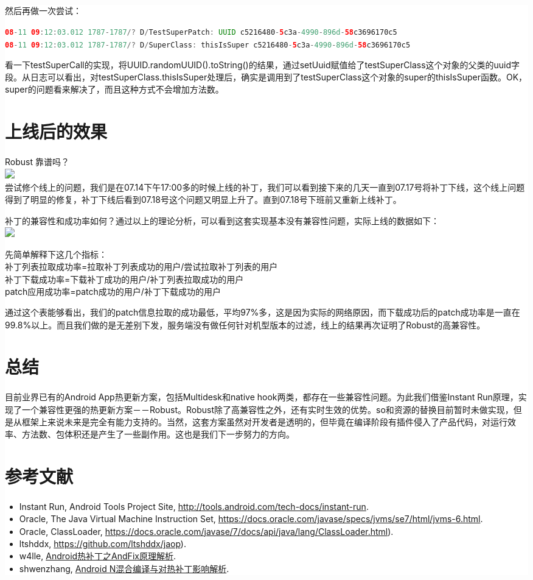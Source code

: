 然后再做一次尝试：

```java
08-11 09:12:03.012 1787-1787/? D/TestSuperPatch: UUID c5216480-5c3a-4990-896d-58c3696170c5
08-11 09:12:03.012 1787-1787/? D/SuperClass: thisIsSuper c5216480-5c3a-4990-896d-58c3696170c5
```

看一下testSuperCall的实现，将UUID.randomUUID().toString()的结果，通过setUuid赋值给了testSuperClass这个对象的父类的uuid字段。从日志可以看出，对testSuperClass.thisIsSuper处理后，确实是调用到了testSuperClass这个对象的super的thisIsSuper函数。OK，super的问题看来解决了，而且这种方式不会增加方法数。

# 上线后的效果

Robust 靠谱吗？  
![](https://tech.meituan.com/img/android_robust/result.png)  
尝试修个线上的问题，我们是在07.14下午17:00多的时候上线的补丁，我们可以看到接下来的几天一直到07.17号将补丁下线，这个线上问题得到了明显的修复，补丁下线后看到07.18号这个问题又明显上升了。直到07.18号下班前又重新上线补丁。

补丁的兼容性和成功率如何？通过以上的理论分析，可以看到这套实现基本没有兼容性问题，实际上线的数据如下：  
![](https://tech.meituan.com/img/android_robust/successRate.png)

先简单解释下这几个指标：  
补丁列表拉取成功率=拉取补丁列表成功的用户/尝试拉取补丁列表的用户  
补丁下载成功率=下载补丁成功的用户/补丁列表拉取成功的用户  
patch应用成功率=patch成功的用户/补丁下载成功的用户

通过这个表能够看出，我们的patch信息拉取的成功最低，平均97%多，这是因为实际的网络原因，而下载成功后的patch成功率是一直在99.8%以上。而且我们做的是无差别下发，服务端没有做任何针对机型版本的过滤，线上的结果再次证明了Robust的高兼容性。

# 总结

目前业界已有的Android App热更新方案，包括Multidesk和native hook两类，都存在一些兼容性问题。为此我们借鉴Instant Run原理，实现了一个兼容性更强的热更新方案－－Robust。Robust除了高兼容性之外，还有实时生效的优势。so和资源的替换目前暂时未做实现，但是从框架上来说未来是完全有能力支持的。当然，这套方案虽然对开发者是透明的，但毕竟在编译阶段有插件侵入了产品代码，对运行效率、方法数、包体积还是产生了一些副作用。这也是我们下一步努力的方向。

# 参考文献

* Instant Run, Android Tools Project Site, http://tools.android.com/tech-docs/instant-run.
* Oracle, The Java Virtual Machine Instruction Set, https://docs.oracle.com/javase/specs/jvms/se7/html/jvms-6.html.
* Oracle, ClassLoader, https://docs.oracle.com/javase/7/docs/api/java/lang/ClassLoader.html).
* ltshddx, https://github.com/ltshddx/jaop).
* w4lle, [Android热补丁之AndFix原理解析](http://w4lle.github.io/2016/03/03/Android%E7%83%AD%E8%A1%A5%E4%B8%81%E4%B9%8BAndFix%E5%8E%9F%E7%90%86%E8%A7%A3%E6%9E%90/).
* shwenzhang, [Android N混合编译与对热补丁影响解析](http://mp.weixin.qq.com/s?__biz=MzAwNDY1ODY2OQ==&mid=2649286341&idx=1&sn=054d595af6e824cbe4edd79427fc2706&scene=0#wechat_redirect).
